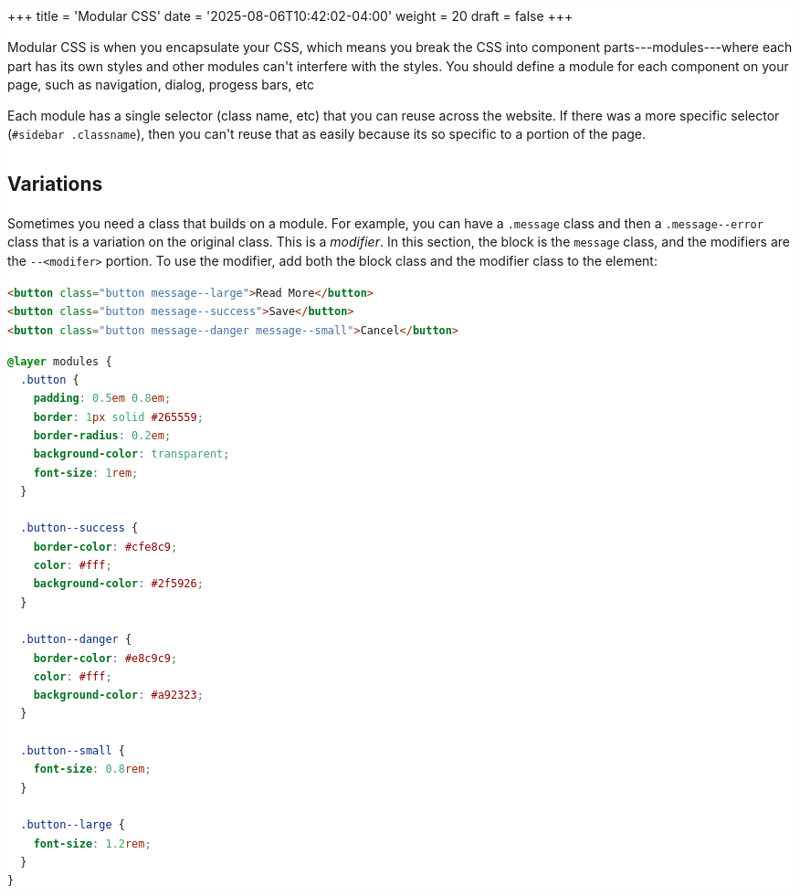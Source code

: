 +++
title = 'Modular CSS'
date = '2025-08-06T10:42:02-04:00'
weight = 20
draft = false
+++


Modular CSS is when you encapsulate your CSS, which means you break the CSS into component parts---modules---where each part has its own styles and other modules can't interfere with the styles. You should define a module for each component on your page, such as navigation, dialog, progess bars, etc

Each module has a single selector (class name, etc) that you can reuse across the website. If there was a more specific selector (`#sidebar .classname`), then you can't reuse that as easily because its so specific to a portion of the page.


## Variations

Sometimes you need a class that builds on a module. For example, you can have a `.message` class and then a `.message--error` class that is a variation on the original class. This is a _modifier_. In this section, the block is the `message` class, and the modifiers are the `--<modifer>` portion. To use the modifier, add both the block class and the modifier class to the element:

```html
<button class="button message--large">Read More</button>
<button class="button message--success">Save</button>
<button class="button message--danger message--small">Cancel</button>
```

```css
@layer modules {
  .button {
    padding: 0.5em 0.8em;
    border: 1px solid #265559;
    border-radius: 0.2em;
    background-color: transparent;
    font-size: 1rem;
  }

  .button--success {
    border-color: #cfe8c9;
    color: #fff;
    background-color: #2f5926;
  }

  .button--danger {
    border-color: #e8c9c9;
    color: #fff;
    background-color: #a92323;
  }

  .button--small {
    font-size: 0.8rem;
  }

  .button--large {
    font-size: 1.2rem;
  }
}
```
